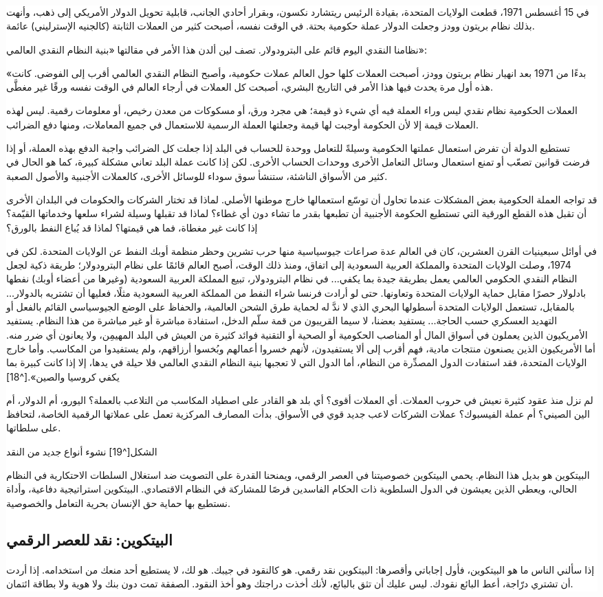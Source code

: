 في 15 أغسطس 1971، قطعت الولايات المتحدة، بقيادة الرئيس ريتشارد نكسون، وبقرار أحادي الجانب، قابلية تحويل الدولار الأمريكي إلى ذهب، وأنهت بذلك نظام بريتون وودز وجعلت الدولار عملة حكومية بحتة. في الوقت نفسه، أصبحت كثير من العملات الثابتة (كالجنيه الإسترليني) عائمة.

نظامنا النقدي اليوم قائم على البترودولار. تصف لين ألدن هذا الأمر في مقالتها «بنية النظام النقدي العالمي»:

«بدءًا من 1971 بعد انهيار نظام بريتون وودز، أصبحت العملات كلها حول العالم عملات حكومية، وأصبح النظام النقدي العالمي أقرب إلى الفوضى. كانت هذه أول مرة يحدث فيها هذا الأمر في التاريخ البشري، أصبحت كل العملات في أرجاء العالم في الوقت نفسه ورقًا غير مغطَّى.

العملات الحكومية نظام نقدي ليس وراء العملة فيه أي شيء ذو قيمة؛ هي مجرد ورق، أو مسكوكات من معدن رخيص، أو معلومات رقمية. ليس لهذه العملات قيمة إلا لأن الحكومة أوجبت لها قيمة وجعلتها العملة الرسمية للاستعمال في جميع المعاملات، ومنها دفع الضرائب.

تستطيع الدولة أن تفرض استعمال عملتها الحكومية وسيلةً للتعامل ووحدة للحساب في البلد إذا جعلت كل الضرائب واجبة الدفع بهذه العملة، أو إذا فرضت قوانين تصعّب أو تمنع استعمال وسائل التعامل الأخرى ووحدات الحساب الأخرى. لكن إذا كانت عملة البلد تعاني مشكلة كبيرة، كما هو الحال في كثير من الأسواق الناشئة، ستنشأ سوق سوداء للوسائل الأخرى، كالعملات الأجنبية والأصول الصعبة.

قد تواجه العملة الحكومية بعض المشكلات عندما تحاول أن توسّع استعمالها خارج موطنها الأصلي. لماذا قد تختار الشركات والحكومات في البلدان الأخرى أن تقبل هذه القطع الورقية التي تستطيع الحكومة الأجنبية أن تطبعها بقدر ما تشاء دون أي غطاء؟ لماذا قد تقبلها وسيلة لشراء سلعها وخدماتها القيّمة؟ إذا كانت غير مغطاة، فما هي قيمتها؟ لماذا قد يُباع النفط بالورق؟

في أوائل سبعينيات القرن العشرين، كان في العالم عدة صراعات جيوسياسية منها حرب تشرين وحظر منظمة أوبك النفط عن الولايات المتحدة. لكن في 1974، وصلت الولايات المتحدة والمملكة العربية السعودية إلى اتفاق، ومنذ ذلك الوقت، أصبح العالم قائمًا على نظام البترودولار؛ طريقة ذكية لجعل النظام النقدي الحكومي العالمي يعمل بطريقة جيدة بما يكفي... في نظام البترودولار، تبيع المملكة العربية السعودية (وغيرها من أعضاء أوبك) نفطها بادلولار حصرًا مقابل حماية الولايات المتحدة وتعاونها. حتى لو أرادت فرنسا شراء النفط من المملكة العربية السعودية مثلًا، فعليها أن تشتريه بالدولار... بالمقابل، تستعمل الولايات المتحدة أسطولها البحري الذي لا ندَّ له لحماية طرق الشحن العالمية، والحفاظ على الوضع الجيوسياسي القائم بالفعل أو التهديد العسكري حسب الحاجة... يستفيد بعضنا، لا سيما القريبون من قمة سلّم الدخل، استفادة مباشرة أو غير مباشرة من هذا النظام. يستفيد الأمريكيون الذين يعملون في أسواق المال أو المناصب الحكومية أو الصحية أو التقنية فوائد كثيرة من العيش في البلد المهيمِن، ولا يعانون أي ضرر منه. أما الأمريكيون الذين يصنعون منتجات مادية، فهم أقرب إلى ألا يستفيدون، لأنهم خسروا أعمالهم وبُخسوا أرزاقهم، ولم يستفيدوا من المكاسب. وأما خارج الولايات المتحدة، فقد استفادت الدول المصدِّرة من النظام، أما الدول التي لا تعجبها بنية النظام النقدي العالمي فلا حيلة في يدها، إلا إذا كانت كبيرة بما يكفي كروسيا والصين».[^18]

لم نزل منذ عقود كثيرة نعيش في حروب العملات. أي العملات أقوى؟ أي بلد هو القادر على اصطياد المكاسب من التلاعب بالعملة؟ اليورو، أم الدولار، أم الين الصيني؟ أم عملة الفيسبوك؟ عملات الشركات لاعب جديد قوي في الأسواق. بدأت المصارف المركزية تعمل على عملاتها الرقمية الخاصة، لتحافظ على سلطاتها.

الشكل[^19] نشوء أنواع جديد من النقد

البيتكوين هو بديل هذا النظام. يحمي البيتكوين خصوصيتنا في العصر الرقمي، ويمنحنا القدرة على التصويت ضد استغلال السلطات الاحتكارية في النظام الحالي، ويعطي الذين يعيشون في الدول السلطوية ذات الحكام الفاسدين فرصًا للمشاركة في النظام الاقتصادي. البيتكوين استراتيجية دفاعية، وأداة نستطيع بها حماية حق الإنسان بحرية التعامل والخصوصية.

## البيتكوين: نقد للعصر الرقمي

إذا سألني الناس ما هو البيتكوين، فأول إجاباتي وأقصرها: البيتكوين نقد رقمي. هو كالنقود في جيبك. هو لك، لا يستطيع أحد منعك من استخدامه. إذا أردت أن تشتري درّاجة، أعط البائع نقودك. ليس عليك أن تثق بالبائع، لأنك أخذت دراجتك وهو أخذ النقود. الصفقة تمت دون بنك ولا هوية ولا بطاقة ائتمان.
